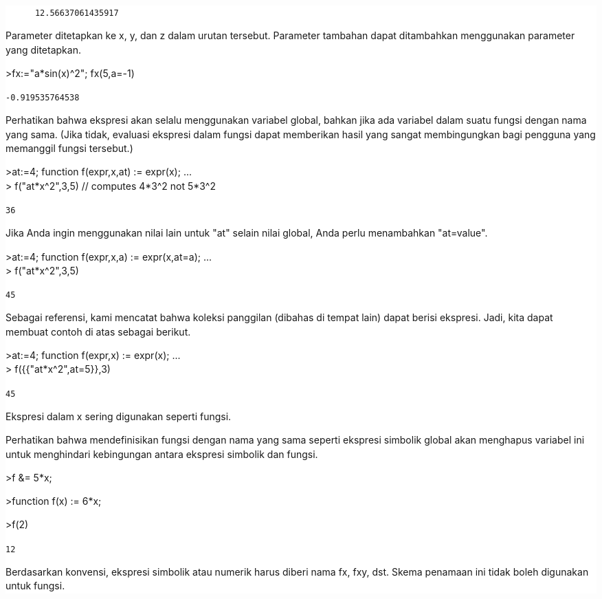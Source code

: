 
          12.56637061435917 

Parameter ditetapkan ke x, y, dan z dalam urutan tersebut. Parameter
tambahan dapat ditambahkan menggunakan parameter yang ditetapkan.


\>fx:="a\*sin(x)^2"; fx(5,a=-1)


    -0.919535764538

Perhatikan bahwa ekspresi akan selalu menggunakan variabel global,
bahkan jika ada variabel dalam suatu fungsi dengan nama yang sama.
(Jika tidak, evaluasi ekspresi dalam fungsi dapat memberikan hasil
yang sangat membingungkan bagi pengguna yang memanggil fungsi
tersebut.)


\>at:=4; function f(expr,x,at) := expr(x); ...  
\>   f("at\*x^2",3,5) // computes 4\*3^2 not 5\*3^2


    36

Jika Anda ingin menggunakan nilai lain untuk "at" selain nilai global,
Anda perlu menambahkan "at=value".


\>at:=4; function f(expr,x,a) := expr(x,at=a); ...  
\>   f("at\*x^2",3,5)


    45

Sebagai referensi, kami mencatat bahwa koleksi panggilan (dibahas di
tempat lain) dapat berisi ekspresi. Jadi, kita dapat membuat contoh di
atas sebagai berikut.


\>at:=4; function f(expr,x) := expr(x); ...  
\>   f({{"at\*x^2",at=5}},3)


    45

Ekspresi dalam x sering digunakan seperti fungsi.


Perhatikan bahwa mendefinisikan fungsi dengan nama yang sama seperti
ekspresi simbolik global akan menghapus variabel ini untuk menghindari
kebingungan antara ekspresi simbolik dan fungsi.


\>f &= 5\*x;

\>function f(x) := 6\*x;

\>f(2)


    12

Berdasarkan konvensi, ekspresi simbolik atau numerik harus diberi nama
fx, fxy, dst. Skema penamaan ini tidak boleh digunakan untuk fungsi.
